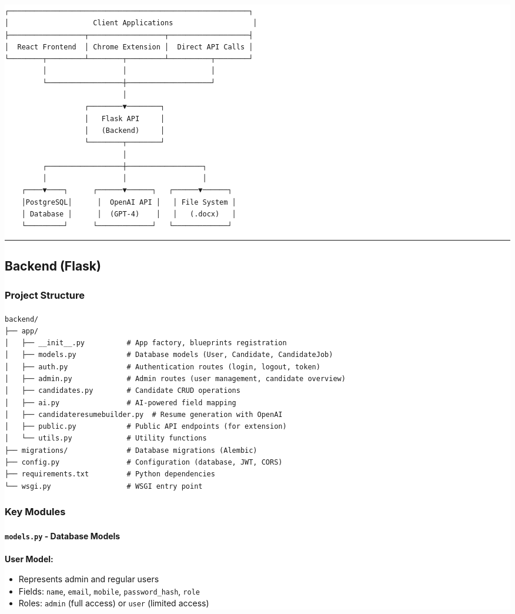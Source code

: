 ```
┌─────────────────────────────────────────────────────────┐
│                    Client Applications                   │
├──────────────────┬──────────────────┬───────────────────┤
│  React Frontend  │ Chrome Extension │  Direct API Calls │
└────────┬─────────┴────────┬─────────┴──────────┬────────┘
         │                  │                    │
         └──────────────────┼────────────────────┘
                            │
                   ┌────────▼────────┐
                   │   Flask API     │
                   │   (Backend)     │
                   └────────┬────────┘
                            │
         ┌──────────────────┼──────────────────┐
         │                  │                  │
    ┌────▼────┐      ┌──────▼──────┐   ┌──────▼──────┐
    │PostgreSQL│      │  OpenAI API │   │ File System │
    │ Database │      │  (GPT-4)    │   │   (.docx)   │
    └─────────┘      └─────────────┘   └─────────────┘
```

---

## Backend (Flask)

### Project Structure

```
backend/
├── app/
│   ├── __init__.py          # App factory, blueprints registration
│   ├── models.py            # Database models (User, Candidate, CandidateJob)
│   ├── auth.py              # Authentication routes (login, logout, token)
│   ├── admin.py             # Admin routes (user management, candidate overview)
│   ├── candidates.py        # Candidate CRUD operations
│   ├── ai.py                # AI-powered field mapping
│   ├── candidateresumebuilder.py  # Resume generation with OpenAI
│   ├── public.py            # Public API endpoints (for extension)
│   └── utils.py             # Utility functions
├── migrations/              # Database migrations (Alembic)
├── config.py                # Configuration (database, JWT, CORS)
├── requirements.txt         # Python dependencies
└── wsgi.py                  # WSGI entry point
```

### Key Modules

#### `models.py` - Database Models

**User Model:**
- Represents admin and regular users
- Fields: `name`, `email`, `mobile`, `password_hash`, `role`
- Roles: `admin` (full access) or `user` (limited access)
